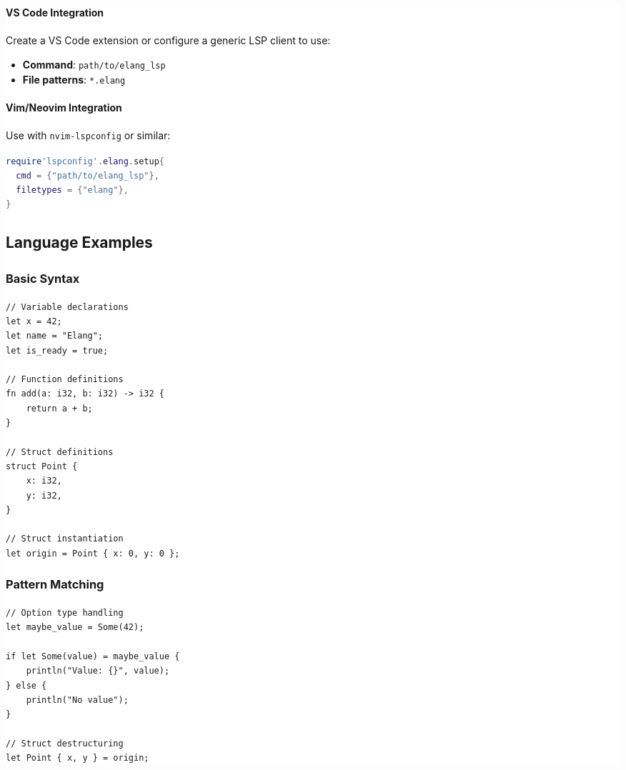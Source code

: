 #### VS Code Integration

Create a VS Code extension or configure a generic LSP client to use:
- **Command**: `path/to/elang_lsp`
- **File patterns**: `*.elang`

#### Vim/Neovim Integration

Use with `nvim-lspconfig` or similar:

```lua
require'lspconfig'.elang.setup{
  cmd = {"path/to/elang_lsp"},
  filetypes = {"elang"},
}
```

## Language Examples

### Basic Syntax

```elang
// Variable declarations
let x = 42;
let name = "Elang";
let is_ready = true;

// Function definitions
fn add(a: i32, b: i32) -> i32 {
    return a + b;
}

// Struct definitions
struct Point {
    x: i32,
    y: i32,
}

// Struct instantiation
let origin = Point { x: 0, y: 0 };
```

### Pattern Matching

```elang
// Option type handling
let maybe_value = Some(42);

if let Some(value) = maybe_value {
    println("Value: {}", value);
} else {
    println("No value");
}

// Struct destructuring
let Point { x, y } = origin;
```
